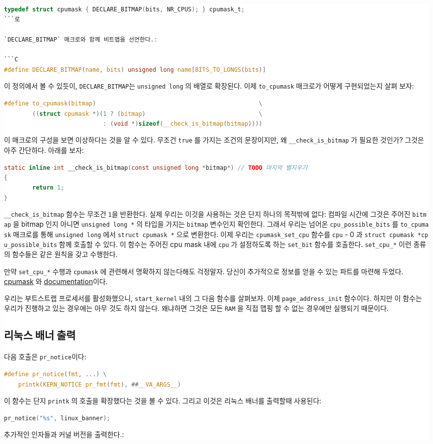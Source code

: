 ```C
typedef struct cpumask { DECLARE_BITMAP(bits, NR_CPUS); } cpumask_t;
```로

`DECLARE_BITMAP` 매크로와 함께 비트맵을 선언한다.:

```C
#define DECLARE_BITMAP(name, bits) unsigned long name[BITS_TO_LONGS(bits)]
```

이 정의에서 볼 수 있듯이, `DECLARE_BITMAP`는 `unsigned long` 의 배열로 확장된다. 이제 `to_cpumask` 매크로가 어떻게 구현되었는지 살펴 보자:

```C
#define to_cpumask(bitmap)                                              \
        ((struct cpumask *)(1 ? (bitmap)                                \
                            : (void *)sizeof(__check_is_bitmap(bitmap))))
```

이 매크로의 구성을 보면 이상하다는 것을 알 수 있다. 무조건 `true` 를 가지는 조건의 문장이지만, 왜 `__check_is_bitmap` 가 필요한 것인가? 그것은 아주 간단하다. 아래를 보자:

```C
static inline int __check_is_bitmap(const unsigned long *bitmap*) // TODO 마지막 별지우기
{
        return 1;
}
```

`__check_is_bitmap` 함수는 무조건 `1`을 반환한다. 실제 우리는 이것을 사용하는 것은 단지 하나의 목적밖에 없다: 컴파일 시간에 그것은 주어진 `bitmap` 을 bitmap 인지 아니면 `unsigned long *` 의 타입을 가지는 `bitmap` 변수인지 확인한다. 그래서 우리는 넘어온 `cpu_possible_bits` 를 `to_cpumask` 매크로를 통해 `unsigned long` 에서 `struct cpumask *` 으로 변환한다. 이제 우리는 `cpumask_set_cpu` 함수를 `cpu` - 0 과 `struct cpumask *cpu_possible_bits` 함께 호출할 수 있다. 이 함수는 주어진 cpu mask 내에 `cpu` 가 설정하도록 하는 `set_bit` 함수를 호출한다. `set_cpu_*` 이런 종류의 함수들은 같은 원칙을 갖고 수행한다.

만약 `set_cpu_*` 수행과 `cpumask` 에 관련해서 명확하지 않는다해도 걱정말자. 당신이 추가적으로 정보를 얻을 수 있는 파트를 마련해 두었다. [cpumask](https://github.com/daeseokyoun/linux-insides/blob/master/Concepts/cpumask.md) 와 [documentation](https://www.kernel.org/doc/Documentation/cpu-hotplug.txt)이다.

우리는 부트스트랩 프로세서를 활성화했으니, `start_kernel` 내의 그 다음 함수를 살펴보자. 이제 `page_address_init` 함수이다. 하지만 이 함수는 우리가 진행하고 있는 경우에는 아무 것도 하지 않는다. 왜냐하면 그것은 모든 `RAM` 을 직접 맵핑 할 수 없는 경우에만 실행되기 때문이다.

리눅스 배너 출력
---------------------------------------------------------------------------------

다음 호출은 `pr_notice`이다:

```C
#define pr_notice(fmt, ...) \
    printk(KERN_NOTICE pr_fmt(fmt), ##__VA_ARGS__)
```

이 함수는 단지 `printk` 의 호출을 확장했다는 것을 볼 수 있다. 그리고 이것은 리눅스 배너를 출력할때 사용된다:

```C
pr_notice("%s", linux_banner);
```

추가적인 인자들과 커널 버전을 출력한다.:

